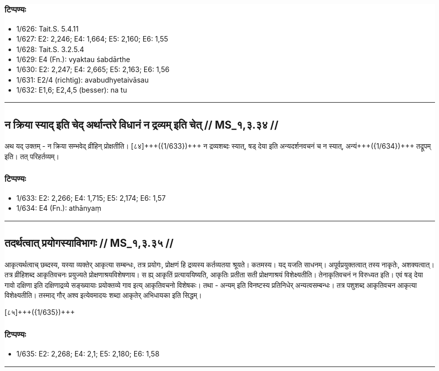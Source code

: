 ### टिप्पण्यः
- 1/626: Tait.S. 5.4.11
- 1/627: E2: 2,246; E4: 1,664; E5: 2,160; E6: 1,55
- 1/628: Tait.S. 3.2.5.4
- 1/629: E4 (Fn.): vyaktau śabdārthe
- 1/630: E2: 2,247; E4: 2,665; E5: 2,163; E6: 1,56
- 1/631: E2/4 (richtig): avabudhyetaivāsau
- 1/632: E1,6; E2,4,5 (besser): na tu

____________________________________________


## न क्रिया स्याद् इति चेद् अर्थान्तरे विधानं न द्रव्यम् इति चेत् // MS_१,३.३४ //

अथ यद् उक्तम् - न क्रिया सम्भवेद् व्रीहिन् प्रोक्षतीति। [८४]+++({1/633})+++ न द्रव्यशब्दः स्यात्, षड् देया इति अन्यदर्शनवचनं च न स्यात्, अन्यं+++({1/634})+++ तद्रूपम् इति। तत् परिहर्तव्यम्।

### टिप्पण्यः
- 1/633: E2: 2,266; E4: 1,715; E5: 2,174; E6: 1,57
- 1/634: E4 (Fn.): athānyaṃ

____________________________________________


## तदर्थत्वात् प्रयोगस्याविभागः // MS_१,३.३५ //

आकृत्यर्थत्वाच् छब्दस्य, यस्या व्यक्तेर् आकृत्या सम्बन्धः, तत्र प्रयोगः, प्रोक्षणं हि द्रव्यस्य कर्तव्यतया श्रूयते। कतमस्य। यद् यजति साधनम्। अपूर्वप्रयुक्तत्वात् तस्य नाकृतेः, अशक्यत्वात्। तत्र व्रीहिशब्द आकृतिवचनः प्रयुज्यते प्रोक्षणाश्रयविशेषणाय। स ह्य् आकृतिं प्रत्याययिष्यति, आकृतिः प्रतीता सती प्रोक्षणाश्रयं विशेक्ष्यतीति। तेनाकृतिवचनं न विरुध्यत इति। एवं षड् देया गावो दक्षिणा इति दक्षिणाद्रव्ये सङ्ख्यायाः प्रयोक्तव्ये गाव इत्य् आकृतिवचनो विशेषकः। तथा - अन्यम् इति विनष्टस्य प्रतिनिधेर् अन्यत्वसम्बन्धः। तत्र पशुशब्द आकृतिवचन आकृत्या विशेक्ष्यतीति। तस्माद् गौर् अश्व इत्येवमादयः शब्दा आकृतेर् अभिधायका इति सिद्धम्।


[८५]+++({1/635})+++

### टिप्पण्यः
- 1/635: E2: 2,268; E4: 2,1; E5: 2,180; E6: 1,58

____________________________________________